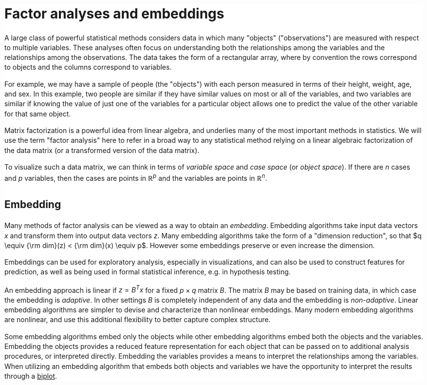 # Factor analyses and embeddings

A large class of powerful statistical methods considers data in which many
"objects" ("observations") are measured with respect to multiple variables.
These analyses often focus on understanding both the relationships among the
variables and the relationships among the observations. The data takes the
form of a rectangular array, where by convention the rows correspond to
objects and the columns correspond to variables.

For example, we may have a sample of people (the "objects") with each person
measured in terms of their height, weight, age, and sex. In this example, two
people are similar if they have similar values on most or all of the
variables, and two variables are similar if knowing the value of just one of
the variables for a particular object allows one to predict the value of the
other variable for that same object.

Matrix factorization is a powerful idea from linear algebra, and underlies
many of the most important methods in statistics. We will use the term "factor
analysis" here to refer in a broad way to any statistical method relying on a
linear algebraic factorization of the data matrix (or a transformed version of
the data matrix).

To visualize such a data matrix, we can think in terms of _variable space_ and
_case space_ (or _object space_). If there are $n$ cases and $p$ variables,
then the cases are points in ${\mathbb R}^p$ and the variables are points in
${\mathbb R}^n$.

## Embedding

Many methods of factor analysis can be viewed as a way to obtain an
*embedding*. Embedding algorithms take input data vectors $x$ and transform
them into output data vectors $z$. Many embedding algorithms take the form of
a "dimension reduction", so that
$q \equiv {\rm dim}(z) < {\rm dim}(x) \equiv p$. However some embeddings
preserve or even increase the dimension.

Embeddings can be used for exploratory analysis, especially in visualizations,
and can also be used to construct features for prediction, as well as being
used in formal statistical inference, e.g. in hypothesis testing.

An embedding approach is linear if $z = B^Tx$ for a fixed $p\times q$ matrix
$B$. The matrix $B$ may be based on training data, in which case the embedding
is *adaptive*. In other settings $B$ is completely independent of any data and
the embedding is *non-adaptive*. Linear embedding algorithms are simpler to
devise and characterize than nonlinear embeddings. Many modern embedding
algorithms are nonlinear, and use this additional flexibility to better
capture complex structure.

Some embedding algorithms embed only the objects while other embedding
algorithms embed both the objects and the variables. Embedding the objects
provides a reduced feature representation for each object that can be passed
on to additional analysis procedures, or interpreted directly. Embedding the
variables provides a means to interpret the relationships among the variables.
When utilizing an embedding algorithm that embeds both objects and variables
we have the opportunity to interpret the results through a
[biplot](https://en.wikipedia.org/wiki/Biplot).
